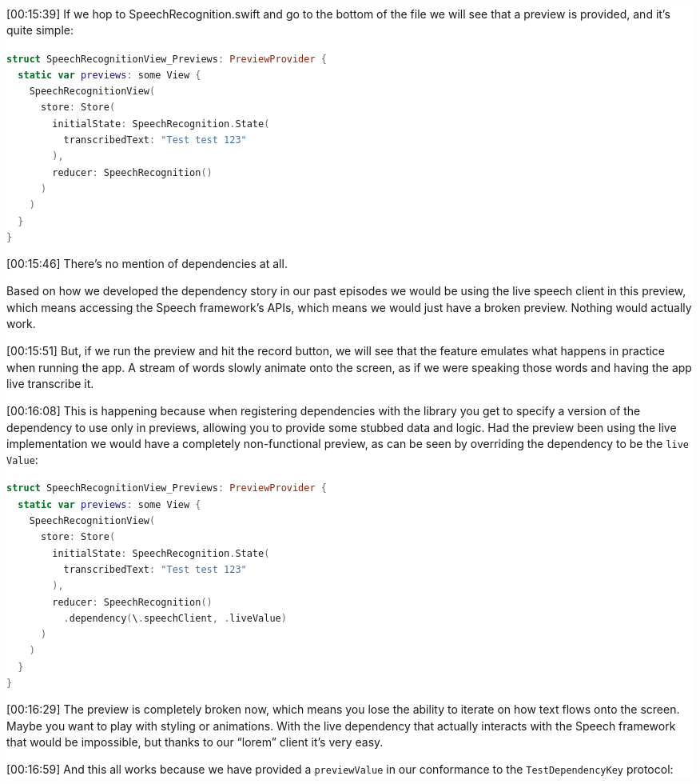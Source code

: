 [00:15:39] If we hop to SpeechRecognition.swift and go to the bottom of the file we will see that a preview is provided, and it’s quite simple:

```swift
struct SpeechRecognitionView_Previews: PreviewProvider {
  static var previews: some View {
    SpeechRecognitionView(
      store: Store(
        initialState: SpeechRecognition.State(
          transcribedText: "Test test 123"
        ),
        reducer: SpeechRecognition()
      )
    )
  }
}
```

[00:15:46] There’s no mention of dependencies at all.

Based on how we developed the dependency story in our past episodes we would be using the live speech client in this preview, which means accessing the Speech framework’s APIs, which means we would just have a broken preview. Nothing would actually work.

[00:15:51] But, if we run the preview and hit the record button, we will see that the feature emulates what happens in practice when running the app. A stream of words slowly animate onto the screen, as if we were speaking those words and having the app live transcribe it.

[00:16:08] This is happening because when registering dependencies with the library you get to specify a version of the dependency to use only in previews, allowing you to provide some stubbed data and logic. Had the preview been using the live implementation we would have a completely non-functional preview, as can be seen by overriding the dependency to be the `liveValue`:

```swift
struct SpeechRecognitionView_Previews: PreviewProvider {
  static var previews: some View {
    SpeechRecognitionView(
      store: Store(
        initialState: SpeechRecognition.State(
          transcribedText: "Test test 123"
        ),
        reducer: SpeechRecognition()
          .dependency(\.speechClient, .liveValue)
      )
    )
  }
}
```

[00:16:29] The preview is completely broken now, which means you lose the ability to iterate on how text flows onto the screen. Maybe you want to play with styling or animations. With the live dependency that actually interacts with the Speech framework that would be impossible, but thanks to our “lorem” client it’s very easy.

[00:16:59] And this all works because we have provided a `previewValue` in our conformance to the `TestDependencyKey` protocol:
